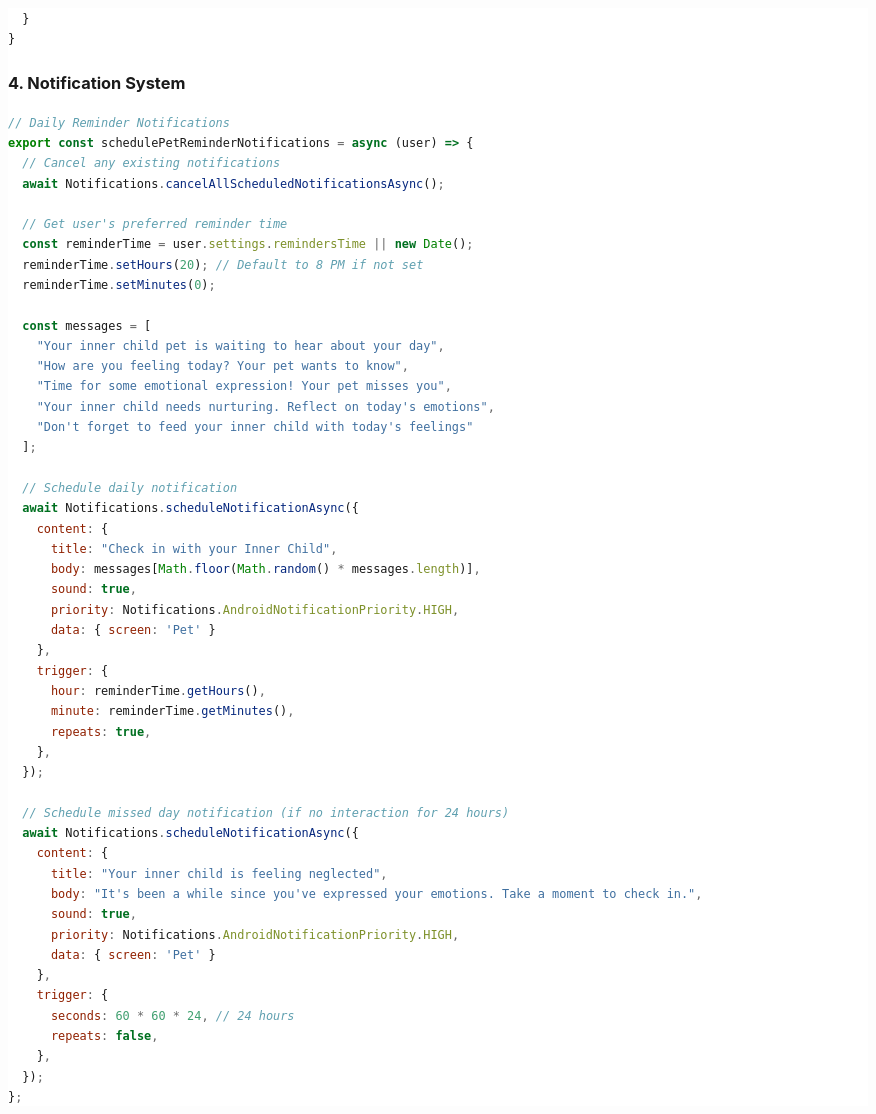 ```javascript
  }
}
```

### 4. Notification System

```javascript
// Daily Reminder Notifications
export const schedulePetReminderNotifications = async (user) => {
  // Cancel any existing notifications
  await Notifications.cancelAllScheduledNotificationsAsync();
  
  // Get user's preferred reminder time
  const reminderTime = user.settings.remindersTime || new Date();
  reminderTime.setHours(20); // Default to 8 PM if not set
  reminderTime.setMinutes(0);
  
  const messages = [
    "Your inner child pet is waiting to hear about your day",
    "How are you feeling today? Your pet wants to know",
    "Time for some emotional expression! Your pet misses you",
    "Your inner child needs nurturing. Reflect on today's emotions",
    "Don't forget to feed your inner child with today's feelings"
  ];
  
  // Schedule daily notification
  await Notifications.scheduleNotificationAsync({
    content: {
      title: "Check in with your Inner Child",
      body: messages[Math.floor(Math.random() * messages.length)],
      sound: true,
      priority: Notifications.AndroidNotificationPriority.HIGH,
      data: { screen: 'Pet' }
    },
    trigger: {
      hour: reminderTime.getHours(),
      minute: reminderTime.getMinutes(),
      repeats: true,
    },
  });
  
  // Schedule missed day notification (if no interaction for 24 hours)
  await Notifications.scheduleNotificationAsync({
    content: {
      title: "Your inner child is feeling neglected",
      body: "It's been a while since you've expressed your emotions. Take a moment to check in.",
      sound: true,
      priority: Notifications.AndroidNotificationPriority.HIGH,
      data: { screen: 'Pet' }
    },
    trigger: {
      seconds: 60 * 60 * 24, // 24 hours
      repeats: false,
    },
  });
};
```
